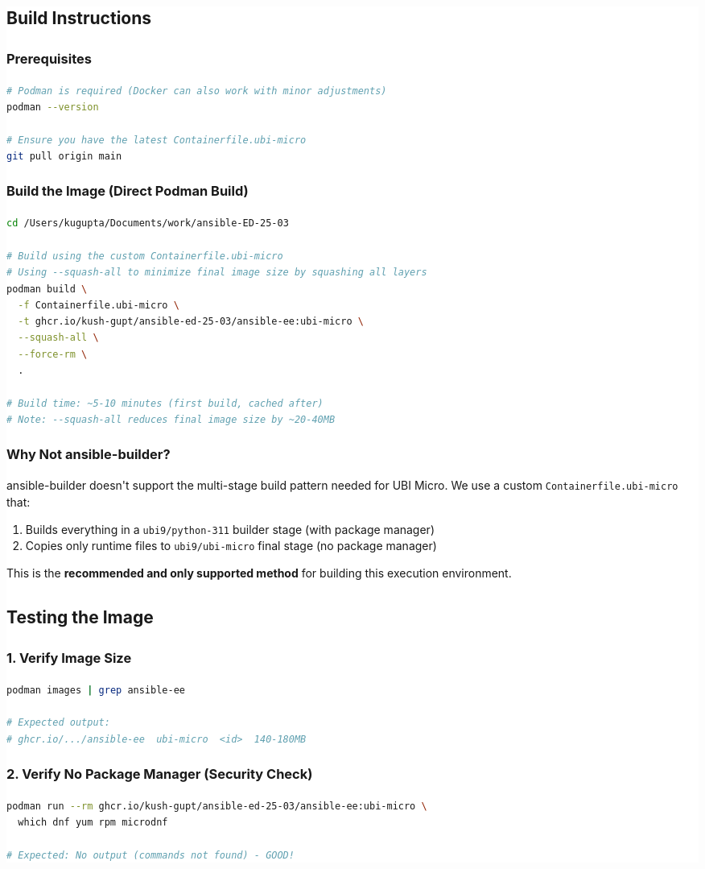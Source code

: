 ## Build Instructions

### Prerequisites
```bash
# Podman is required (Docker can also work with minor adjustments)
podman --version

# Ensure you have the latest Containerfile.ubi-micro
git pull origin main
```

### Build the Image (Direct Podman Build)
```bash
cd /Users/kugupta/Documents/work/ansible-ED-25-03

# Build using the custom Containerfile.ubi-micro
# Using --squash-all to minimize final image size by squashing all layers
podman build \
  -f Containerfile.ubi-micro \
  -t ghcr.io/kush-gupt/ansible-ed-25-03/ansible-ee:ubi-micro \
  --squash-all \
  --force-rm \
  .

# Build time: ~5-10 minutes (first build, cached after)
# Note: --squash-all reduces final image size by ~20-40MB
```

### Why Not ansible-builder?

ansible-builder doesn't support the multi-stage build pattern needed for UBI Micro. We use a custom `Containerfile.ubi-micro` that:
1. Builds everything in a `ubi9/python-311` builder stage (with package manager)
2. Copies only runtime files to `ubi9/ubi-micro` final stage (no package manager)

This is the **recommended and only supported method** for building this execution environment.

## Testing the Image

### 1. Verify Image Size
```bash
podman images | grep ansible-ee

# Expected output:
# ghcr.io/.../ansible-ee  ubi-micro  <id>  140-180MB
```

### 2. Verify No Package Manager (Security Check)
```bash
podman run --rm ghcr.io/kush-gupt/ansible-ed-25-03/ansible-ee:ubi-micro \
  which dnf yum rpm microdnf

# Expected: No output (commands not found) - GOOD!
```
